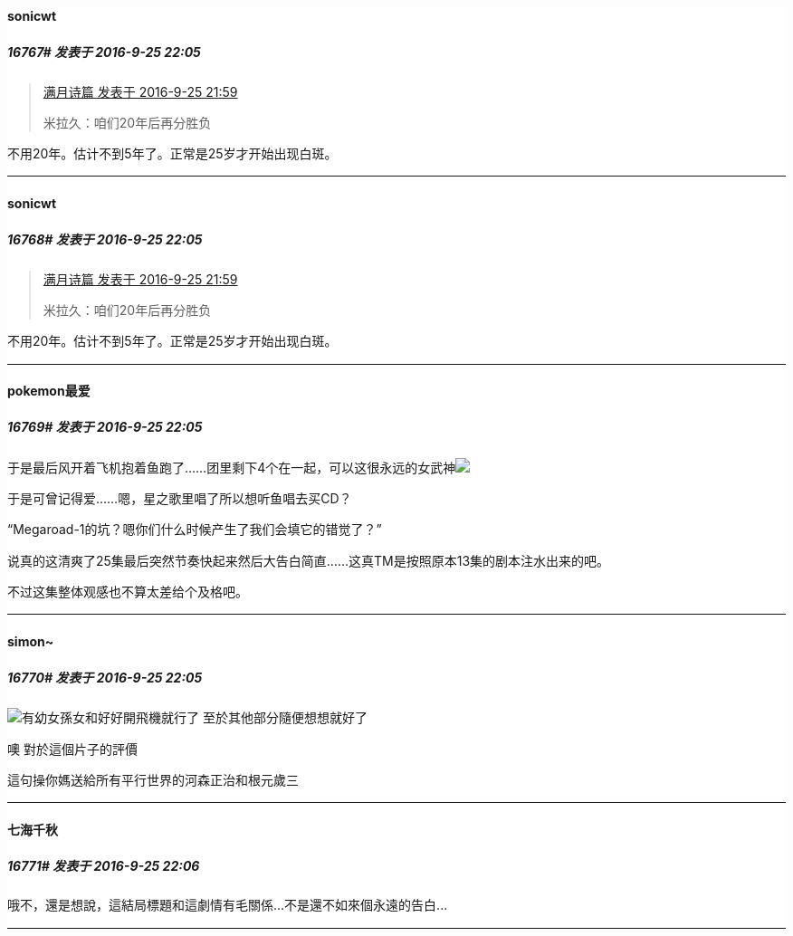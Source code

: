 ####  sonicwt  
##### 16767#       发表于 2016-9-25 22:05

<blockquote><a href="httphttps://bbs.saraba1st.com/2b/forum.php?mod=redirect&amp;goto=findpost&amp;pid=33687439&amp;ptid=1066605" target="_blank">满月诗篇 发表于 2016-9-25 21:59</a>

米拉久：咱们20年后再分胜负</blockquote>
不用20年。估计不到5年了。正常是25岁才开始出现白斑。

*****

####  sonicwt  
##### 16768#       发表于 2016-9-25 22:05

<blockquote><a href="httphttps://bbs.saraba1st.com/2b/forum.php?mod=redirect&amp;goto=findpost&amp;pid=33687439&amp;ptid=1066605" target="_blank">满月诗篇 发表于 2016-9-25 21:59</a>

米拉久：咱们20年后再分胜负</blockquote>
不用20年。估计不到5年了。正常是25岁才开始出现白斑。

*****

####  pokemon最爱  
##### 16769#       发表于 2016-9-25 22:05

于是最后风开着飞机抱着鱼跑了……团里剩下4个在一起，可以这很永远的女武神<img src="https://static.saraba1st.com/image/smiley/face/91.gif" referrerpolicy="no-referrer">

于是可曾记得爱……嗯，星之歌里唱了所以想听鱼唱去买CD？

“Megaroad-1的坑？嗯你们什么时候产生了我们会填它的错觉了？”

说真的这清爽了25集最后突然节奏快起来然后大告白简直……这真TM是按照原本13集的剧本注水出来的吧。

不过这集整体观感也不算太差给个及格吧。

*****

####  simon~  
##### 16770#       发表于 2016-9-25 22:05

<img src="https://static.saraba1st.com/image/smiley/face/41.gif" referrerpolicy="no-referrer">有幼女孫女和好好開飛機就行了 至於其他部分隨便想想就好了

噢 對於這個片子的評價

這句操你媽送給所有平行世界的河森正治和根元歲三



*****

####  七海千秋  
##### 16771#       发表于 2016-9-25 22:06

哦不，還是想說，這結局標題和這劇情有毛關係...不是還不如來個永遠的告白...

*****
